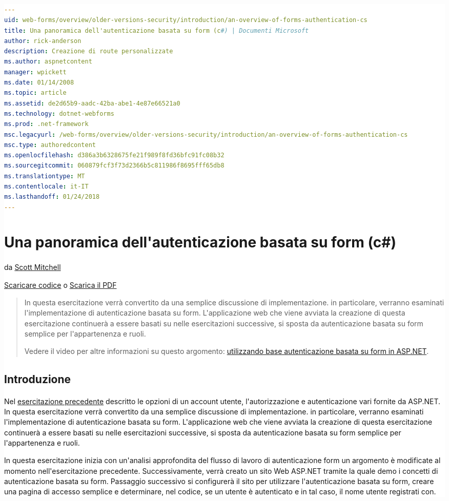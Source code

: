 ```yaml
---
uid: web-forms/overview/older-versions-security/introduction/an-overview-of-forms-authentication-cs
title: Una panoramica dell'autenticazione basata su form (c#) | Documenti Microsoft
author: rick-anderson
description: Creazione di route personalizzate
ms.author: aspnetcontent
manager: wpickett
ms.date: 01/14/2008
ms.topic: article
ms.assetid: de2d65b9-aadc-42ba-abe1-4e87e66521a0
ms.technology: dotnet-webforms
ms.prod: .net-framework
msc.legacyurl: /web-forms/overview/older-versions-security/introduction/an-overview-of-forms-authentication-cs
msc.type: authoredcontent
ms.openlocfilehash: d386a3b6328675fe21f989f8fd36bfc91fc08b32
ms.sourcegitcommit: 060879fcf3f73d2366b5c811986f8695fff65db8
ms.translationtype: MT
ms.contentlocale: it-IT
ms.lasthandoff: 01/24/2018
---
```

<a name="an-overview-of-forms-authentication-c"></a>Una panoramica dell'autenticazione basata su form (c#)
====================
da [Scott Mitchell](https://twitter.com/ScottOnWriting)

[Scaricare codice](http://download.microsoft.com/download/2/F/7/2F705A34-F9DE-4112-BBDE-60098089645E/ASPNET_Security_Tutorial_02_CS.zip) o [Scarica il PDF](http://download.microsoft.com/download/2/F/7/2F705A34-F9DE-4112-BBDE-60098089645E/aspnet_tutorial02_FormsAuth_cs.pdf)

> In questa esercitazione verrà convertito da una semplice discussione di implementazione. in particolare, verranno esaminati l'implementazione di autenticazione basata su form. L'applicazione web che viene avviata la creazione di questa esercitazione continuerà a essere basati su nelle esercitazioni successive, si sposta da autenticazione basata su form semplice per l'appartenenza e ruoli.
> 
> Vedere il video per altre informazioni su questo argomento: [utilizzando base autenticazione basata su form in ASP.NET](# "using-basic-forms-authentication-in-aspnet").


## <a name="introduction"></a>Introduzione

Nel [esercitazione precedente](security-basics-and-asp-net-support-cs.md) descritto le opzioni di un account utente, l'autorizzazione e autenticazione vari fornite da ASP.NET. In questa esercitazione verrà convertito da una semplice discussione di implementazione. in particolare, verranno esaminati l'implementazione di autenticazione basata su form. L'applicazione web che viene avviata la creazione di questa esercitazione continuerà a essere basati su nelle esercitazioni successive, si sposta da autenticazione basata su form semplice per l'appartenenza e ruoli.

In questa esercitazione inizia con un'analisi approfondita del flusso di lavoro di autenticazione form un argomento è modificate al momento nell'esercitazione precedente. Successivamente, verrà creato un sito Web ASP.NET tramite la quale demo i concetti di autenticazione basata su form. Passaggio successivo si configurerà il sito per utilizzare l'autenticazione basata su form, creare una pagina di accesso semplice e determinare, nel codice, se un utente è autenticato e in tal caso, il nome utente registrati con.
